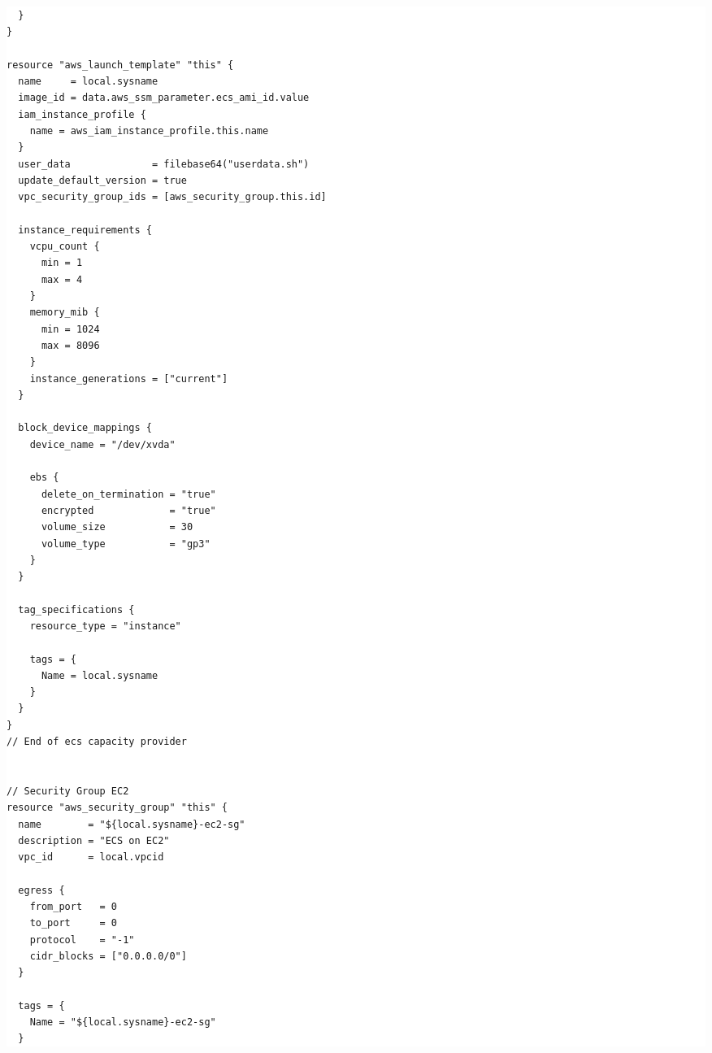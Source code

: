 ```HCL
  }
}

resource "aws_launch_template" "this" {
  name     = local.sysname
  image_id = data.aws_ssm_parameter.ecs_ami_id.value
  iam_instance_profile {
    name = aws_iam_instance_profile.this.name
  }
  user_data              = filebase64("userdata.sh")
  update_default_version = true
  vpc_security_group_ids = [aws_security_group.this.id]

  instance_requirements {
    vcpu_count {
      min = 1
      max = 4
    }
    memory_mib {
      min = 1024
      max = 8096
    }
    instance_generations = ["current"]
  }

  block_device_mappings {
    device_name = "/dev/xvda"

    ebs {
      delete_on_termination = "true"
      encrypted             = "true"
      volume_size           = 30
      volume_type           = "gp3"
    }
  }

  tag_specifications {
    resource_type = "instance"

    tags = {
      Name = local.sysname
    }
  }
}
// End of ecs capacity provider


// Security Group EC2
resource "aws_security_group" "this" {
  name        = "${local.sysname}-ec2-sg"
  description = "ECS on EC2"
  vpc_id      = local.vpcid

  egress {
    from_port   = 0
    to_port     = 0
    protocol    = "-1"
    cidr_blocks = ["0.0.0.0/0"]
  }

  tags = {
    Name = "${local.sysname}-ec2-sg"
  }
```